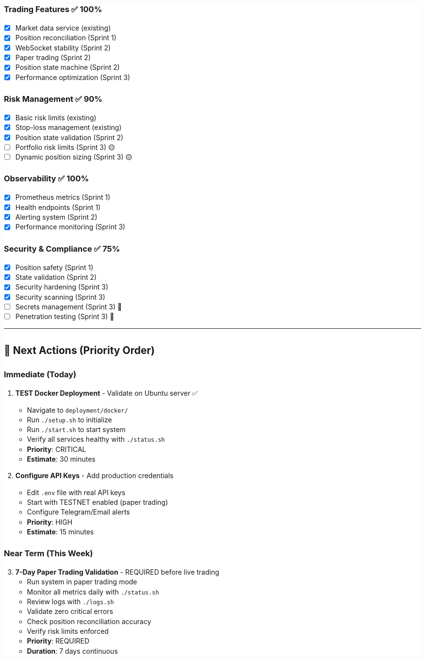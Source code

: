 ### Trading Features ✅ 100%
- [x] Market data service (existing)
- [x] Position reconciliation (Sprint 1)
- [x] WebSocket stability (Sprint 2)
- [x] Paper trading (Sprint 2)
- [x] Position state machine (Sprint 2)
- [x] Performance optimization (Sprint 3)

### Risk Management ✅ 90%
- [x] Basic risk limits (existing)
- [x] Stop-loss management (existing)
- [x] Position state validation (Sprint 2)
- [ ] Portfolio risk limits (Sprint 3) 🟡
- [ ] Dynamic position sizing (Sprint 3) 🟡

### Observability ✅ 100%
- [x] Prometheus metrics (Sprint 1)
- [x] Health endpoints (Sprint 1)
- [x] Alerting system (Sprint 2)
- [x] Performance monitoring (Sprint 3)

### Security & Compliance ✅ 75%
- [x] Position safety (Sprint 1)
- [x] State validation (Sprint 2)
- [x] Security hardening (Sprint 3)
- [x] Security scanning (Sprint 3)
- [ ] Secrets management (Sprint 3) 🔴
- [ ] Penetration testing (Sprint 3) 🔴

---

## 🎯 Next Actions (Priority Order)

### Immediate (Today)
1. **TEST Docker Deployment** - Validate on Ubuntu server ✅
   - Navigate to `deployment/docker/`
   - Run `./setup.sh` to initialize
   - Run `./start.sh` to start system
   - Verify all services healthy with `./status.sh`
   - **Priority**: CRITICAL
   - **Estimate**: 30 minutes

2. **Configure API Keys** - Add production credentials
   - Edit `.env` file with real API keys
   - Start with TESTNET enabled (paper trading)
   - Configure Telegram/Email alerts
   - **Priority**: HIGH
   - **Estimate**: 15 minutes

### Near Term (This Week)
3. **7-Day Paper Trading Validation** - REQUIRED before live trading
   - Run system in paper trading mode
   - Monitor all metrics daily with `./status.sh`
   - Review logs with `./logs.sh`
   - Validate zero critical errors
   - Check position reconciliation accuracy
   - Verify risk limits enforced
   - **Priority**: REQUIRED
   - **Duration**: 7 days continuous
